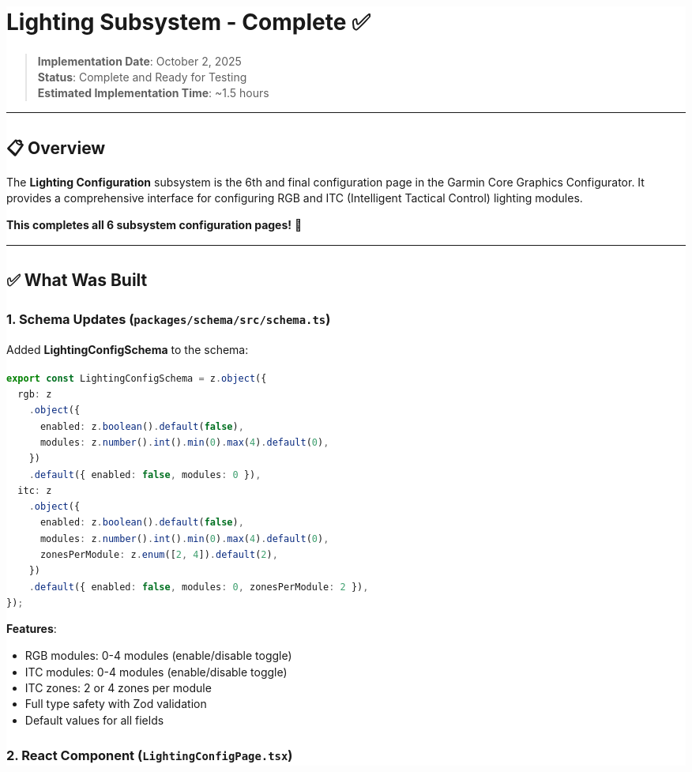 # Lighting Subsystem - Complete ✅

> **Implementation Date**: October 2, 2025  
> **Status**: Complete and Ready for Testing  
> **Estimated Implementation Time**: ~1.5 hours

---

## 📋 Overview

The **Lighting Configuration** subsystem is the 6th and final configuration page in the Garmin Core Graphics Configurator. It provides a comprehensive interface for configuring RGB and ITC (Intelligent Tactical Control) lighting modules.

**This completes all 6 subsystem configuration pages!** 🎉

---

## ✅ What Was Built

### 1. Schema Updates (`packages/schema/src/schema.ts`)

Added **LightingConfigSchema** to the schema:

```typescript
export const LightingConfigSchema = z.object({
  rgb: z
    .object({
      enabled: z.boolean().default(false),
      modules: z.number().int().min(0).max(4).default(0),
    })
    .default({ enabled: false, modules: 0 }),
  itc: z
    .object({
      enabled: z.boolean().default(false),
      modules: z.number().int().min(0).max(4).default(0),
      zonesPerModule: z.enum([2, 4]).default(2),
    })
    .default({ enabled: false, modules: 0, zonesPerModule: 2 }),
});
```

**Features**:

- RGB modules: 0-4 modules (enable/disable toggle)
- ITC modules: 0-4 modules (enable/disable toggle)
- ITC zones: 2 or 4 zones per module
- Full type safety with Zod validation
- Default values for all fields

### 2. React Component (`LightingConfigPage.tsx`)
